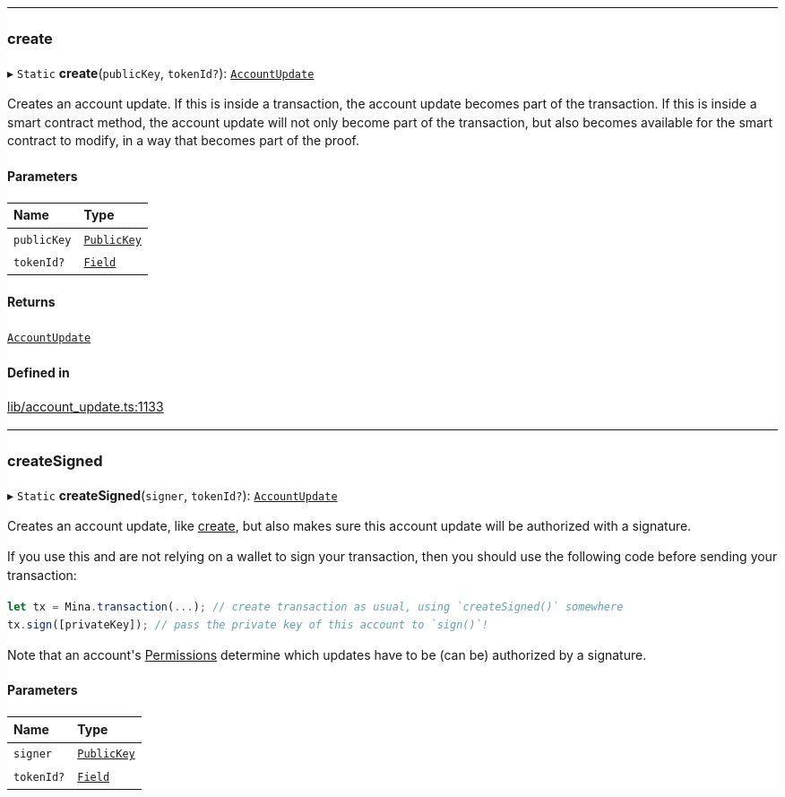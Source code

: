 ___

### create

▸ `Static` **create**(`publicKey`, `tokenId?`): [`AccountUpdate`](AccountUpdate.md)

Creates an account update. If this is inside a transaction, the account
update becomes part of the transaction. If this is inside a smart contract
method, the account update will not only become part of the transaction,
but also becomes available for the smart contract to modify, in a way that
becomes part of the proof.

#### Parameters

| Name | Type |
| :------ | :------ |
| `publicKey` | [`PublicKey`](Types.PublicKey.md) |
| `tokenId?` | [`Field`](Field.md) |

#### Returns

[`AccountUpdate`](AccountUpdate.md)

#### Defined in

[lib/account_update.ts:1133](https://github.com/o1-labs/snarkyjs/blob/2fa164e/src/lib/account_update.ts#L1133)

___

### createSigned

▸ `Static` **createSigned**(`signer`, `tokenId?`): [`AccountUpdate`](AccountUpdate.md)

Creates an account update, like [create](AccountUpdate.md#create), but also
makes sure this account update will be authorized with a signature.

If you use this and are not relying on a wallet to sign your transaction,
then you should use the following code before sending your transaction:

```ts
let tx = Mina.transaction(...); // create transaction as usual, using `createSigned()` somewhere
tx.sign([privateKey]); // pass the private key of this account to `sign()`!
```

Note that an account's [Permissions](../README.md#permissions) determine which updates have to
be (can be) authorized by a signature.

#### Parameters

| Name | Type |
| :------ | :------ |
| `signer` | [`PublicKey`](Types.PublicKey.md) |
| `tokenId?` | [`Field`](Field.md) |

